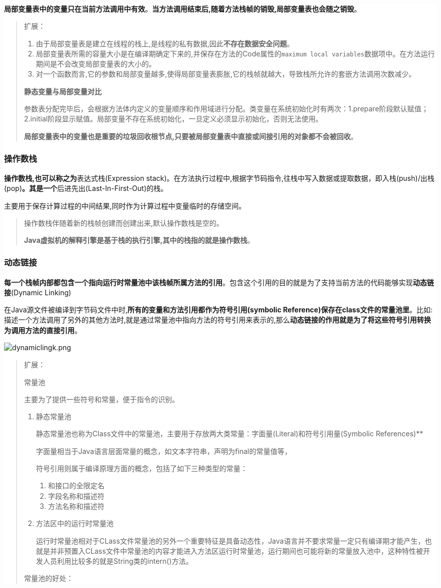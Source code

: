   **局部变量表中的变量只在当前方法调用中有效**。**当方法调用结束后,随着方法栈帧的销毁,局部变量表也会随之销毁**。

  > 扩展：
  >
  > 1. 由于局部变量表是建立在线程的栈上,是线程的私有数据,因此**不存在数据安全问题**。
  > 2. 局部变量表所需的容量大小是在编译期确定下来的,并保存在方法的Code属性的`maximum local variables`数据项中。在方法运行期间是不会改变局部变量表的大小的。
  > 3. 对一个函数而言,它的参数和局部变量越多,使得局部变量表膨胀,它的栈帧就越大，导致栈所允许的套嵌方法调用次数减少。
  >
  > **静态变量与局部变量对比**
  >
  > 参数表分配完毕后，会根据方法体内定义的变量顺序和作用域进行分配。类变量在系统初始化时有两次：1.prepare阶段默认赋值；2.initial阶段显示赋值。局部变量不存在系统初始化，一旦定义必须显示初始化，否则无法使用。
  >
  > 
  >
  > **局部变量表中的变量也是重要的垃圾回收根节点,只要被局部变量表中直接或间接引用的对象都不会被回收**。



### 操作数栈

**操作数栈,也可以称之为**表达式栈(Expression stack)。在方法执行过程中,根据字节码指令,往栈中写入数据或提取数据，即入栈(push)/出栈(pop)**。其是一个**后进先出(Last-In-First-Out)的栈。

主要用于保存计算过程的中间结果,同时作为计算过程中变量临时的存储空间。

> 操作数栈伴随着新的栈帧创建而创建出来,默认操作数栈是空的。
>
> **Java虚拟机的解释引擎是基于栈的执行引擎,其中的栈指的就是操作数栈**。



### 动态链接

**每一个栈帧内部都包含一个指向运行时常量池中该栈帧所属方法的引用**。包含这个引用的目的就是为了支持当前方法的代码能够实现**动态链接**(Dynamic Linking) 

在Java源文件被编译到字节码文件中时,**所有的变量和方法引用都作为符号引用(symbolic Reference)保存在class文件的常量池里**。比如:描述一个方法调用了另外的其他方法时,就是通过常量池中指向方法的符号引用来表示的,那么**动态链接的作用就是为了将这些符号引用转换为调用方法的直接引用**。

![dynamiclingk.png](https://gitee.com/itzlg/mypictures/raw/master/img/image-20200711211254048.png)

> 扩展：
>
> 常量池
>
> 主要为了提供一些符号和常量，便于指令的识别。
>
> 1. 静态常量池
>
>    静态常量池也称为Class文件中的常量池，主要用于存放两大类常量：字面量(Literal)和符号引用量(Symbolic References)**
>
>    字面量相当于Java语言层面常量的概念，如文本字符串，声明为final的常量值等，
>
>    符号引用则属于编译原理方面的概念，包括了如下三种类型的常量：
>
>    1. 和接口的全限定名
>    2. 字段名称和描述符
>    3. 方法名称和描述符
>
> 2. 方法区中的运行时常量池
>
>    运行时常量池相对于CLass文件常量池的另外一个重要特征是具备动态性，Java语言并不要求常量一定只有编译期才能产生，也就是并非预置入CLass文件中常量池的内容才能进入方法区运行时常量池，运行期间也可能将新的常量放入池中，这种特性被开发人员利用比较多的就是String类的intern()方法。
>
>    
>
> 常量池的好处：
>